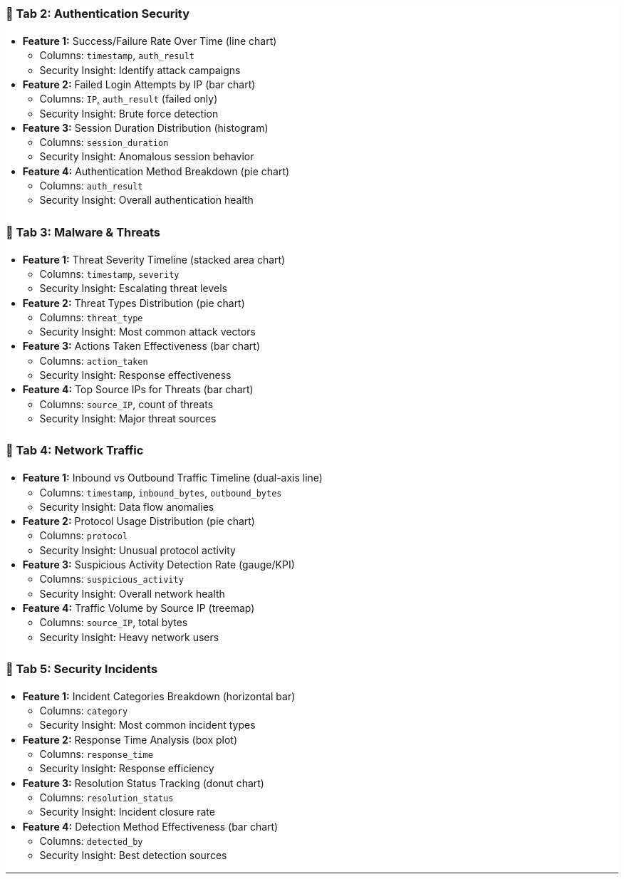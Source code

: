 ### 🔐 Tab 2: Authentication Security
- **Feature 1:** Success/Failure Rate Over Time (line chart)
  - Columns: `timestamp`, `auth_result`
  - Security Insight: Identify attack campaigns
- **Feature 2:** Failed Login Attempts by IP (bar chart)
  - Columns: `IP`, `auth_result` (failed only)
  - Security Insight: Brute force detection
- **Feature 3:** Session Duration Distribution (histogram)
  - Columns: `session_duration`
  - Security Insight: Anomalous session behavior
- **Feature 4:** Authentication Method Breakdown (pie chart)
  - Columns: `auth_result`
  - Security Insight: Overall authentication health

### 🦠 Tab 3: Malware & Threats
- **Feature 1:** Threat Severity Timeline (stacked area chart)
  - Columns: `timestamp`, `severity`
  - Security Insight: Escalating threat levels
- **Feature 2:** Threat Types Distribution (pie chart)
  - Columns: `threat_type`
  - Security Insight: Most common attack vectors
- **Feature 3:** Actions Taken Effectiveness (bar chart)
  - Columns: `action_taken`
  - Security Insight: Response effectiveness
- **Feature 4:** Top Source IPs for Threats (bar chart)
  - Columns: `source_IP`, count of threats
  - Security Insight: Major threat sources

### 📡 Tab 4: Network Traffic
- **Feature 1:** Inbound vs Outbound Traffic Timeline (dual-axis line)
  - Columns: `timestamp`, `inbound_bytes`, `outbound_bytes`
  - Security Insight: Data flow anomalies
- **Feature 2:** Protocol Usage Distribution (pie chart)
  - Columns: `protocol`
  - Security Insight: Unusual protocol activity
- **Feature 3:** Suspicious Activity Detection Rate (gauge/KPI)
  - Columns: `suspicious_activity`
  - Security Insight: Overall network health
- **Feature 4:** Traffic Volume by Source IP (treemap)
  - Columns: `source_IP`, total bytes
  - Security Insight: Heavy network users

### 🚨 Tab 5: Security Incidents
- **Feature 1:** Incident Categories Breakdown (horizontal bar)
  - Columns: `category`
  - Security Insight: Most common incident types
- **Feature 2:** Response Time Analysis (box plot)
  - Columns: `response_time`
  - Security Insight: Response efficiency
- **Feature 3:** Resolution Status Tracking (donut chart)
  - Columns: `resolution_status`
  - Security Insight: Incident closure rate
- **Feature 4:** Detection Method Effectiveness (bar chart)
  - Columns: `detected_by`
  - Security Insight: Best detection sources

---